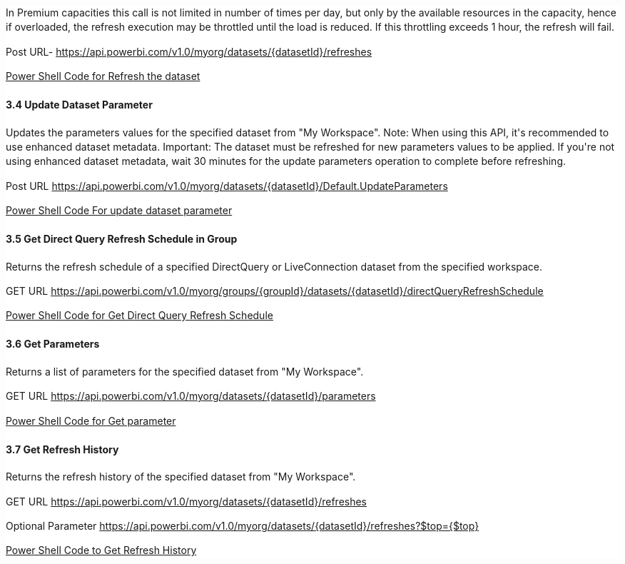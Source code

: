 In Premium capacities this call is not limited in number of times per day, but only by the available resources in the capacity, hence if overloaded, the refresh execution may be throttled until the load is reduced. If this throttling exceeds 1 hour, the refresh will fail. 

Post URL- https://api.powerbi.com/v1.0/myorg/datasets/{datasetId}/refreshes

[Power Shell Code for Refresh the dataset](https://github.com/nitor-infotech-oss/Power_BI_operations_Powershell/blob/main/Dataset_Refresh.ps1)


#### 3.4 Update Dataset Parameter 

Updates the parameters values for the specified dataset from "My Workspace".
Note: When using this API, it's recommended to use enhanced dataset metadata.
Important: The dataset must be refreshed for new parameters values to be applied. If you're not using enhanced dataset metadata, wait 30 minutes for the update parameters operation to complete before refreshing.

Post URL
https://api.powerbi.com/v1.0/myorg/datasets/{datasetId}/Default.UpdateParameters

[Power Shell Code For update dataset parameter](https://github.com/nitor-infotech-oss/Power_BI_operations_Powershell/blob/main/Update_Parameter.ps1)


#### 3.5 Get Direct Query Refresh Schedule in Group  

Returns the refresh schedule of a specified DirectQuery or LiveConnection dataset from the specified workspace.

GET URL
https://api.powerbi.com/v1.0/myorg/groups/{groupId}/datasets/{datasetId}/directQueryRefreshSchedule

[Power Shell Code for Get Direct Query Refresh Schedule](https://github.com/nitor-infotech-oss/Power_BI_operations_Powershell/blob/main/DirectQueryDatasetRefrsh.ps1)

#### 3.6 Get Parameters  

Returns a list of parameters for the specified dataset from "My Workspace".

GET URL
https://api.powerbi.com/v1.0/myorg/datasets/{datasetId}/parameters

[Power Shell Code for Get parameter](https://github.com/nitor-infotech-oss/Power_BI_operations_Powershell/blob/main/GetParameter.ps1)


#### 3.7 Get Refresh History  

Returns the refresh history of the specified dataset from "My Workspace".

GET URL
https://api.powerbi.com/v1.0/myorg/datasets/{datasetId}/refreshes

Optional Parameter
https://api.powerbi.com/v1.0/myorg/datasets/{datasetId}/refreshes?$top={$top}

[Power Shell Code to Get Refresh History](https://github.com/nitor-infotech-oss/Power_BI_operations_Powershell/blob/main/RefreshHistory.ps1)
